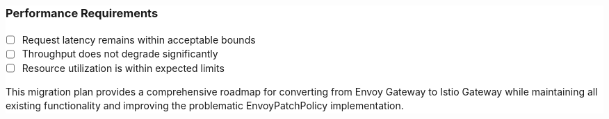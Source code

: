 ### Performance Requirements
- [ ] Request latency remains within acceptable bounds
- [ ] Throughput does not degrade significantly
- [ ] Resource utilization is within expected limits

This migration plan provides a comprehensive roadmap for converting from Envoy Gateway to Istio Gateway while maintaining all existing functionality and improving the problematic EnvoyPatchPolicy implementation.
